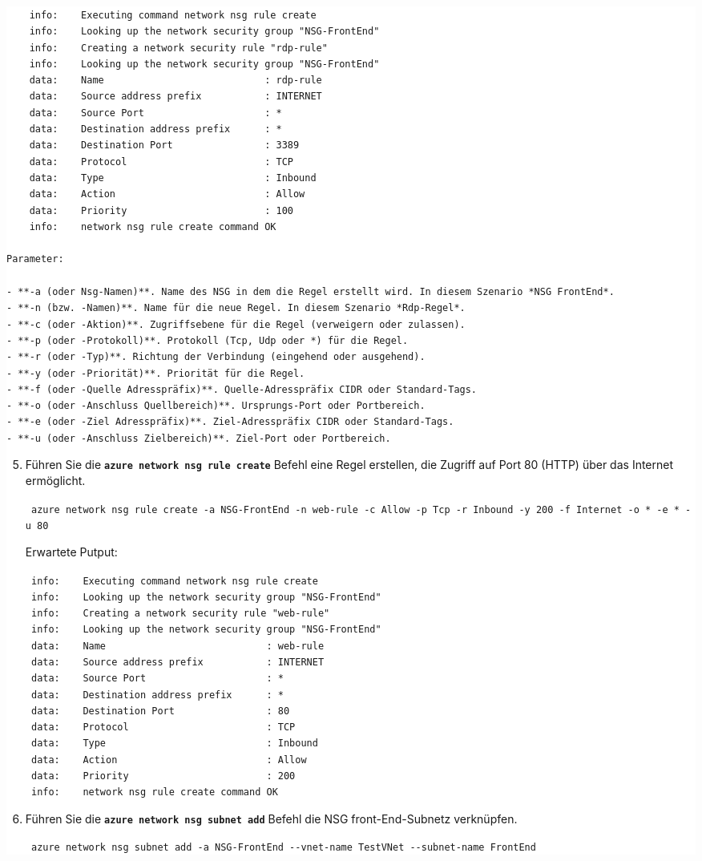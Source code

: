         info:    Executing command network nsg rule create
        info:    Looking up the network security group "NSG-FrontEnd"
        info:    Creating a network security rule "rdp-rule"
        info:    Looking up the network security group "NSG-FrontEnd"
        data:    Name                            : rdp-rule
        data:    Source address prefix           : INTERNET
        data:    Source Port                     : *
        data:    Destination address prefix      : *
        data:    Destination Port                : 3389
        data:    Protocol                        : TCP
        data:    Type                            : Inbound
        data:    Action                          : Allow
        data:    Priority                        : 100
        info:    network nsg rule create command OK

    Parameter:

    - **-a (oder Nsg-Namen)**. Name des NSG in dem die Regel erstellt wird. In diesem Szenario *NSG FrontEnd*.
    - **-n (bzw. -Namen)**. Name für die neue Regel. In diesem Szenario *Rdp-Regel*.
    - **-c (oder -Aktion)**. Zugriffsebene für die Regel (verweigern oder zulassen).
    - **-p (oder -Protokoll)**. Protokoll (Tcp, Udp oder *) für die Regel.
    - **-r (oder -Typ)**. Richtung der Verbindung (eingehend oder ausgehend).
    - **-y (oder -Priorität)**. Priorität für die Regel.
    - **-f (oder -Quelle Adresspräfix)**. Quelle-Adresspräfix CIDR oder Standard-Tags.
    - **-o (oder -Anschluss Quellbereich)**. Ursprungs-Port oder Portbereich.
    - **-e (oder -Ziel Adresspräfix)**. Ziel-Adresspräfix CIDR oder Standard-Tags.
    - **-u (oder -Anschluss Zielbereich)**. Ziel-Port oder Portbereich.

5. Führen Sie die **`azure network nsg rule create`** Befehl eine Regel erstellen, die Zugriff auf Port 80 (HTTP) über das Internet ermöglicht.

        azure network nsg rule create -a NSG-FrontEnd -n web-rule -c Allow -p Tcp -r Inbound -y 200 -f Internet -o * -e * -u 80

    Erwartete Putput:

        info:    Executing command network nsg rule create
        info:    Looking up the network security group "NSG-FrontEnd"
        info:    Creating a network security rule "web-rule"
        info:    Looking up the network security group "NSG-FrontEnd"
        data:    Name                            : web-rule
        data:    Source address prefix           : INTERNET
        data:    Source Port                     : *
        data:    Destination address prefix      : *
        data:    Destination Port                : 80
        data:    Protocol                        : TCP
        data:    Type                            : Inbound
        data:    Action                          : Allow
        data:    Priority                        : 200
        info:    network nsg rule create command OK

6. Führen Sie die **`azure network nsg subnet add`** Befehl die NSG front-End-Subnetz verknüpfen.

        azure network nsg subnet add -a NSG-FrontEnd --vnet-name TestVNet --subnet-name FrontEnd
